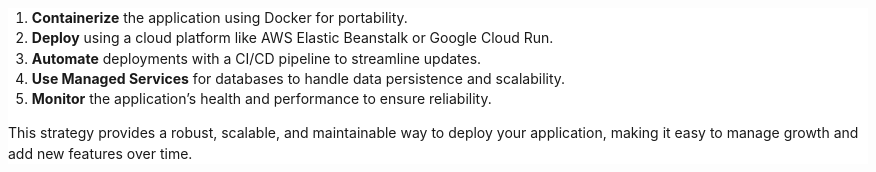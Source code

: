 1. **Containerize** the application using Docker for portability.
2. **Deploy** using a cloud platform like AWS Elastic Beanstalk or Google Cloud Run.
3. **Automate** deployments with a CI/CD pipeline to streamline updates.
4. **Use Managed Services** for databases to handle data persistence and scalability.
5. **Monitor** the application’s health and performance to ensure reliability.

This strategy provides a robust, scalable, and maintainable way to deploy your application, making it easy to manage growth and add new features over time.



